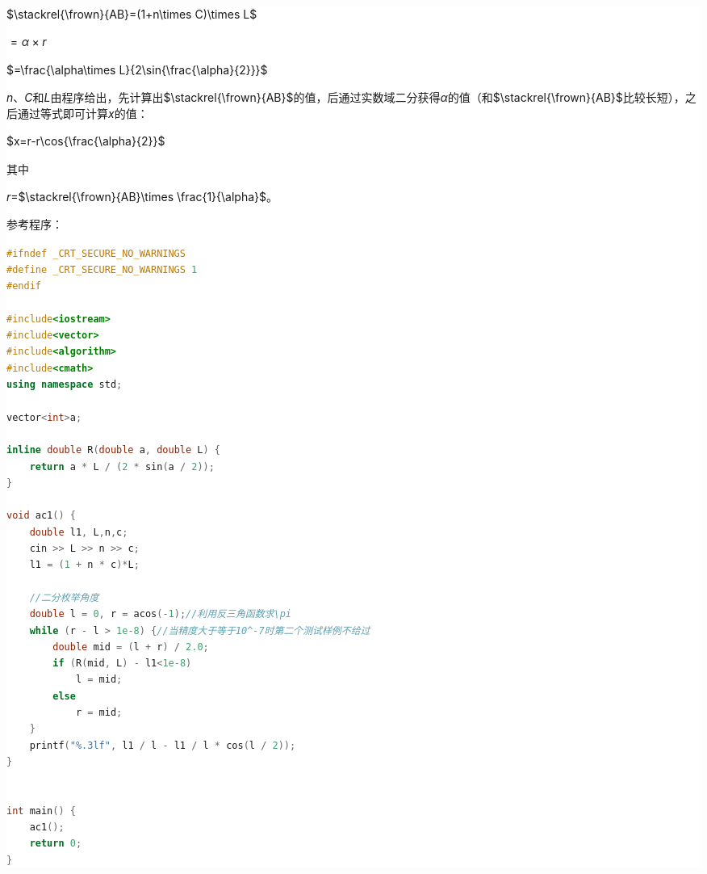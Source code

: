 $\stackrel{\frown}{AB}=(1+n\times C)\times L$

$=\alpha \times r$

$=\frac{\alpha\times L}{2\sin{\frac{\alpha}{2}}}$

$n$、$C$和$L$由程序给出，先计算出$\stackrel{\frown}{AB}$的值，后通过实数域二分获得$\alpha$的值（和$\stackrel{\frown}{AB}$比较长短），之后通过等式即可计算$x$的值：

$x=r-r\cos{\frac{\alpha}{2}}$

其中

$r=$$\stackrel{\frown}{AB}\times \frac{1}{\alpha}$。

参考程序：

```cpp
#ifndef _CRT_SECURE_NO_WARNINGS
#define _CRT_SECURE_NO_WARNINGS 1
#endif

#include<iostream>
#include<vector>
#include<algorithm>
#include<cmath>
using namespace std;

vector<int>a;

inline double R(double a, double L) {
	return a * L / (2 * sin(a / 2));
}

void ac1() {
	double l1, L,n,c;
	cin >> L >> n >> c;
	l1 = (1 + n * c)*L;

	//二分枚举角度
	double l = 0, r = acos(-1);//利用反三角函数求\pi
	while (r - l > 1e-8) {//当精度大于等于10^-7时第二个测试样例不给过
		double mid = (l + r) / 2.0;
		if (R(mid, L) - l1<1e-8)
			l = mid;
		else
			r = mid;
	}
	printf("%.3lf", l1 / l - l1 / l * cos(l / 2));
}


int main() {
	ac1();
	return 0;
}
```
